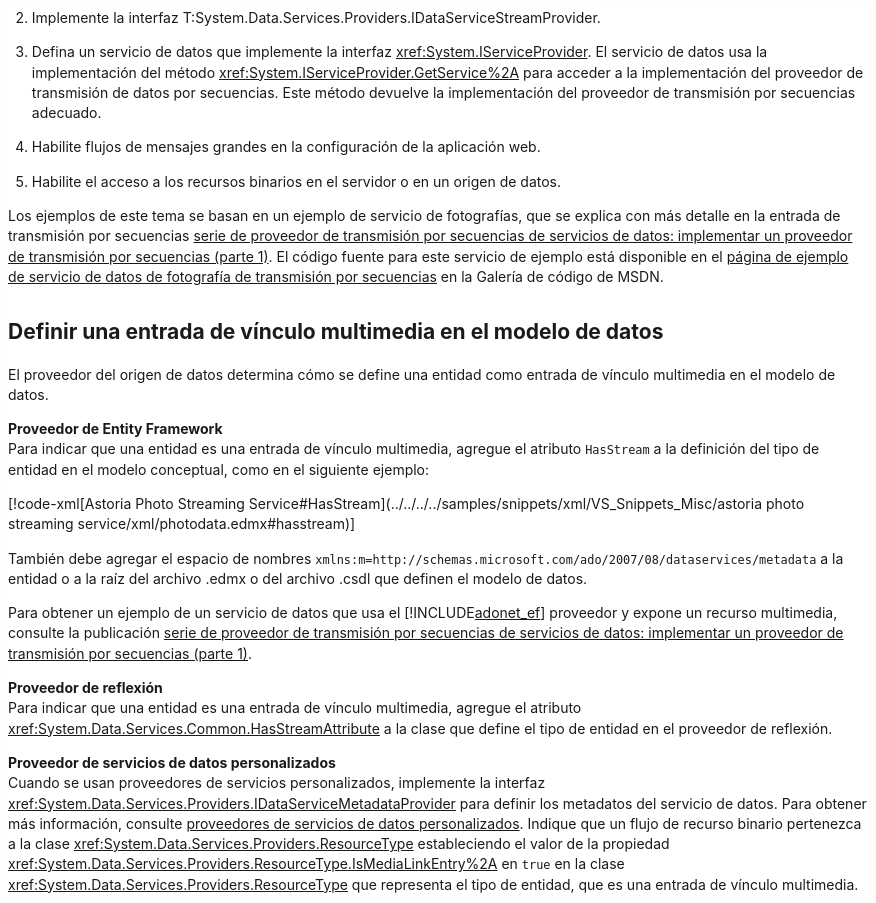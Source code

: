 2.  Implemente la interfaz T:System.Data.Services.Providers.IDataServiceStreamProvider.  
  
3.  Defina un servicio de datos que implemente la interfaz <xref:System.IServiceProvider>. El servicio de datos usa la implementación del método <xref:System.IServiceProvider.GetService%2A> para acceder a la implementación del proveedor de transmisión de datos por secuencias. Este método devuelve la implementación del proveedor de transmisión por secuencias adecuado.  
  
4.  Habilite flujos de mensajes grandes en la configuración de la aplicación web.  
  
5.  Habilite el acceso a los recursos binarios en el servidor o en un origen de datos.  
  
 Los ejemplos de este tema se basan en un ejemplo de servicio de fotografías, que se explica con más detalle en la entrada de transmisión por secuencias [serie de proveedor de transmisión por secuencias de servicios de datos: implementar un proveedor de transmisión por secuencias (parte 1)](https://go.microsoft.com/fwlink/?LinkID=198989). El código fuente para este servicio de ejemplo está disponible en el [página de ejemplo de servicio de datos de fotografía de transmisión por secuencias](https://go.microsoft.com/fwlink/?LinkID=198988) en la Galería de código de MSDN.  
  
## <a name="defining-a-media-link-entry-in-the-data-model"></a>Definir una entrada de vínculo multimedia en el modelo de datos  
 El proveedor del origen de datos determina cómo se define una entidad como entrada de vínculo multimedia en el modelo de datos.  
  
 **Proveedor de Entity Framework**  
 Para indicar que una entidad es una entrada de vínculo multimedia, agregue el atributo `HasStream` a la definición del tipo de entidad en el modelo conceptual, como en el siguiente ejemplo:  
  
 [!code-xml[Astoria Photo Streaming Service#HasStream](../../../../samples/snippets/xml/VS_Snippets_Misc/astoria photo streaming service/xml/photodata.edmx#hasstream)]  
  
 También debe agregar el espacio de nombres `xmlns:m=http://schemas.microsoft.com/ado/2007/08/dataservices/metadata` a la entidad o a la raíz del archivo .edmx o del archivo .csdl que definen el modelo de datos.  
  
 Para obtener un ejemplo de un servicio de datos que usa el [!INCLUDE[adonet_ef](../../../../includes/adonet-ef-md.md)] proveedor y expone un recurso multimedia, consulte la publicación [serie de proveedor de transmisión por secuencias de servicios de datos: implementar un proveedor de transmisión por secuencias (parte 1)](https://go.microsoft.com/fwlink/?LinkID=198989).  
  
 **Proveedor de reflexión**  
 Para indicar que una entidad es una entrada de vínculo multimedia, agregue el atributo <xref:System.Data.Services.Common.HasStreamAttribute> a la clase que define el tipo de entidad en el proveedor de reflexión.  
  
 **Proveedor de servicios de datos personalizados**  
 Cuando se usan proveedores de servicios personalizados, implemente la interfaz <xref:System.Data.Services.Providers.IDataServiceMetadataProvider> para definir los metadatos del servicio de datos. Para obtener más información, consulte [proveedores de servicios de datos personalizados](../../../../docs/framework/data/wcf/custom-data-service-providers-wcf-data-services.md). Indique que un flujo de recurso binario pertenezca a la clase <xref:System.Data.Services.Providers.ResourceType> estableciendo el valor de la propiedad <xref:System.Data.Services.Providers.ResourceType.IsMediaLinkEntry%2A> en `true` en la clase <xref:System.Data.Services.Providers.ResourceType> que representa el tipo de entidad, que es una entrada de vínculo multimedia.  
  